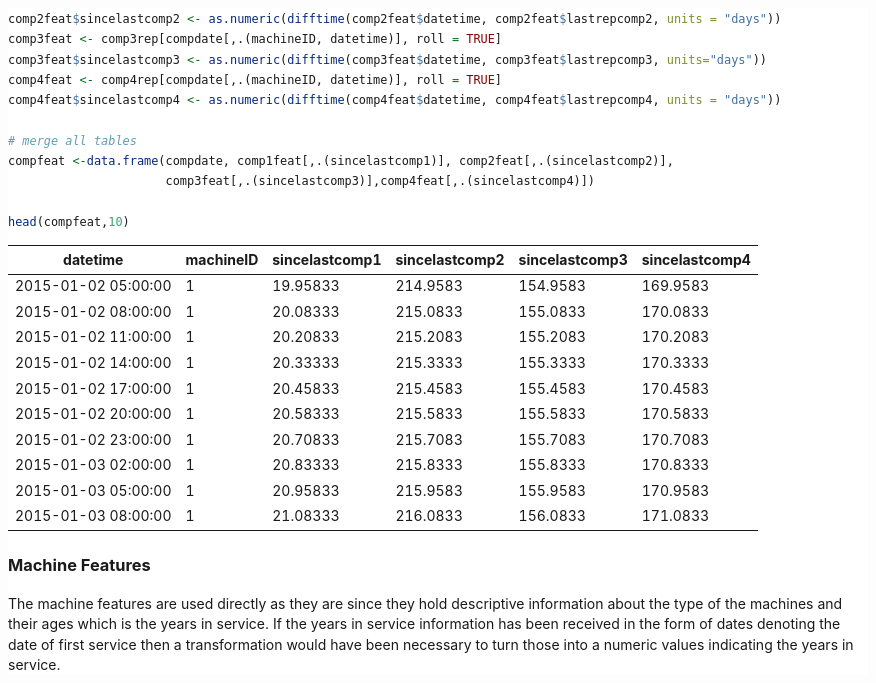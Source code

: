 ```R
comp2feat$sincelastcomp2 <- as.numeric(difftime(comp2feat$datetime, comp2feat$lastrepcomp2, units = "days"))
comp3feat <- comp3rep[compdate[,.(machineID, datetime)], roll = TRUE] 
comp3feat$sincelastcomp3 <- as.numeric(difftime(comp3feat$datetime, comp3feat$lastrepcomp3, units="days"))
comp4feat <- comp4rep[compdate[,.(machineID, datetime)], roll = TRUE] 
comp4feat$sincelastcomp4 <- as.numeric(difftime(comp4feat$datetime, comp4feat$lastrepcomp4, units = "days"))

# merge all tables
compfeat <-data.frame(compdate, comp1feat[,.(sincelastcomp1)], comp2feat[,.(sincelastcomp2)],
                      comp3feat[,.(sincelastcomp3)],comp4feat[,.(sincelastcomp4)])

head(compfeat,10)

```


<table>
<thead><tr><th scope=col>datetime</th><th scope=col>machineID</th><th scope=col>sincelastcomp1</th><th scope=col>sincelastcomp2</th><th scope=col>sincelastcomp3</th><th scope=col>sincelastcomp4</th></tr></thead>
<tbody>
	<tr><td>2015-01-02 05:00:00</td><td>1                  </td><td>19.95833           </td><td>214.9583           </td><td>154.9583           </td><td>169.9583           </td></tr>
	<tr><td>2015-01-02 08:00:00</td><td>1                  </td><td>20.08333           </td><td>215.0833           </td><td>155.0833           </td><td>170.0833           </td></tr>
	<tr><td>2015-01-02 11:00:00</td><td>1                  </td><td>20.20833           </td><td>215.2083           </td><td>155.2083           </td><td>170.2083           </td></tr>
	<tr><td>2015-01-02 14:00:00</td><td>1                  </td><td>20.33333           </td><td>215.3333           </td><td>155.3333           </td><td>170.3333           </td></tr>
	<tr><td>2015-01-02 17:00:00</td><td>1                  </td><td>20.45833           </td><td>215.4583           </td><td>155.4583           </td><td>170.4583           </td></tr>
	<tr><td>2015-01-02 20:00:00</td><td>1                  </td><td>20.58333           </td><td>215.5833           </td><td>155.5833           </td><td>170.5833           </td></tr>
	<tr><td>2015-01-02 23:00:00</td><td>1                  </td><td>20.70833           </td><td>215.7083           </td><td>155.7083           </td><td>170.7083           </td></tr>
	<tr><td>2015-01-03 02:00:00</td><td>1                  </td><td>20.83333           </td><td>215.8333           </td><td>155.8333           </td><td>170.8333           </td></tr>
	<tr><td>2015-01-03 05:00:00</td><td>1                  </td><td>20.95833           </td><td>215.9583           </td><td>155.9583           </td><td>170.9583           </td></tr>
	<tr><td>2015-01-03 08:00:00</td><td>1                  </td><td>21.08333           </td><td>216.0833           </td><td>156.0833           </td><td>171.0833           </td></tr>
</tbody>
</table>



### Machine Features

The machine features are used directly as they are since they hold descriptive information about the type of the machines and their ages which is the years in service. If the years in service information has been received in the form of dates denoting the date of first service then a transformation would have been necessary to turn those into a numeric values indicating the years in service.
